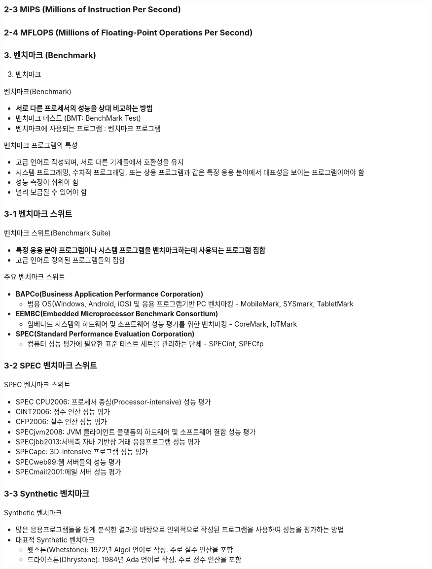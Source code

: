 ### 2-3 MIPS (Millions of Instruction Per Second)
### 2-4 MFLOPS (Millions of Floating-Point Operations Per Second)


### 3. 벤치마크 (Benchmark)

3. 벤치마크

벤치마크(Benchmark)
- **서로 다른 프로세서의 성능을 상대 비교하는 방법**
- 벤치마크 테스트 (BMT: BenchMark Test)
- 벤치마크에 사용되는 프로그램 : 벤치마크 프로그램

 벤치마크 프로그램의 특성
- 고급 언어로 작성되며, 서로 다른 기계들에서 호환성을 유지
- 시스템 프로그래밍, 수치적 프로그래밍, 또는 상용 프로그램과 같은 특정 응용 분야에서 대표성을 보이는 프로그램이어야 함
- 성능 측정이 쉬워야 함
- 널리 보급될 수 있어야 함

### 3-1 벤치마크 스위트

벤치마크 스위트(Benchmark Suite)
- **특정 응용 분야 프로그램이나 시스템 프로그램을 벤치마크하는데 사용되는 프로그램 집합**
- 고급 언어로 정의된 프로그램들의 집합

주요 벤치마크 스위트

- **BAPCo(Business Application Performance Corporation)**
  - 범용 OS(Windows, Android, iOS) 및 응용 프로그램기반 PC 벤치마킹 - MobileMark, SYSmark, TabletMark
- **EEMBC(Embedded Microprocessor Benchmark Consortium)**
  - 임베디드 시스템의 하드웨어 및 소프트웨어 성능 평가를 위한 벤치마킹 - CoreMark, IoTMark
- **SPEC(Standard Performance Evaluation Corporation)**
  - 컴퓨터 성능 평가에 필요한 표준 테스트 세트를 관리하는 단체 - SPECint, SPECfp

### 3-2 SPEC 벤치마크 스위트
  
SPEC 벤치마크 스위트
- SPEC CPU2006: 프로세서 중심(Processor-intensive) 성능 평가
- CINT2006: 정수 연산 성능 평가
- CFP2006: 실수 연산 성능 평가
- SPECjvm2008: JVM 클라이언트 플랫폼의 하드웨어 및 소프트웨어 결합 성능 평가
- SPECjbb2013:서버측 자바 기반상 거래 응용프로그램 성능 평가 
- SPECapc: 3D-intensive 프로그램 성능 평가
- SPECweb99:웹 서버들의 성능 평가
- SPECmail2001:메일 서버 성능 평가

### 3-3 Synthetic 벤치마크
Synthetic 벤치마크
- 많은 응용프로그램들을 통계 분석한 결과를 바탕으로 인위적으로 작성된 프로그램을 사용하여 성능을 평가하는 방법
- 대표적 Synthetic 벤치마크
  - 웻스톤(Whetstone): 1972년 Algol 언어로 작성. 주로 실수 연산을 포함
  - 드라이스톤(Dhrystone): 1984년 Ada 언어로 작성. 주로 정수 연산을 포함
